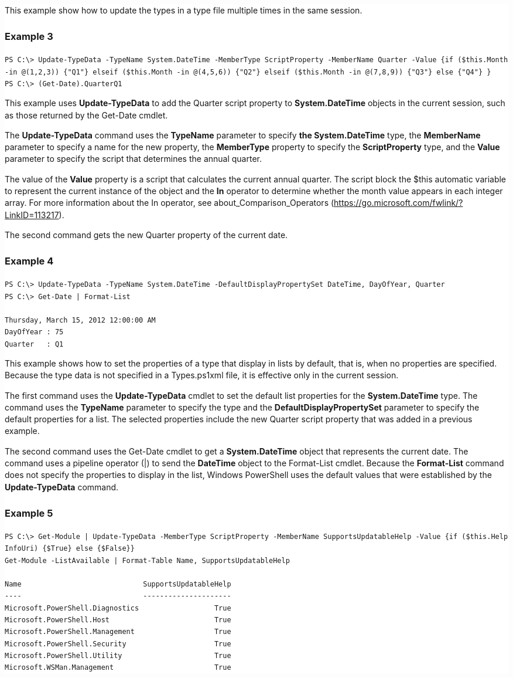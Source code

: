 This example show how to update the types in a type file multiple times in the same session.
### Example 3
```
PS C:\> Update-TypeData -TypeName System.DateTime -MemberType ScriptProperty -MemberName Quarter -Value {if ($this.Month -in @(1,2,3)) {"Q1"} elseif ($this.Month -in @(4,5,6)) {"Q2"} elseif ($this.Month -in @(7,8,9)) {"Q3"} else {"Q4"} }
PS C:\> (Get-Date).QuarterQ1
```

This example uses **Update-TypeData** to add the Quarter script property to **System.DateTime** objects in the current session, such as those returned by the Get-Date cmdlet.

The **Update-TypeData** command uses the **TypeName** parameter to specify **the System.DateTime** type, the **MemberName** parameter to specify a name for the new property, the **MemberType** property to specify the **ScriptProperty** type, and the **Value** parameter to specify the script that determines the annual quarter.

The value of the **Value** property is a script that calculates the current annual quarter.
The script block the $this automatic variable to represent the current instance of the object and the **In** operator to determine whether the month value appears in each integer array.
For more information about the In operator, see about_Comparison_Operators (https://go.microsoft.com/fwlink/?LinkID=113217).

The second command gets the new Quarter property of the current date.
### Example 4
```
PS C:\> Update-TypeData -TypeName System.DateTime -DefaultDisplayPropertySet DateTime, DayOfYear, Quarter
PS C:\> Get-Date | Format-List

Thursday, March 15, 2012 12:00:00 AM
DayOfYear : 75
Quarter   : Q1
```

This example shows how to set the properties of a type that display in lists by default, that is, when no properties are specified.
Because the type data is not specified in a Types.ps1xml file, it is effective only in the current session.

The first command uses the **Update-TypeData** cmdlet to set the default list properties for the **System.DateTime** type.
The command uses the **TypeName** parameter to specify the type and the **DefaultDisplayPropertySet** parameter to specify the default properties for a list.
The selected properties include the new Quarter script property that was added in a previous example.

The second command uses the Get-Date cmdlet to get a **System.DateTime** object that represents the current date.
The command uses a pipeline operator (|) to send the **DateTime** object to the Format-List cmdlet.
Because the **Format-List** command does not specify the properties to display in the list, Windows PowerShell uses the default values that were established by the **Update-TypeData** command.
### Example 5
```
PS C:\> Get-Module | Update-TypeData -MemberType ScriptProperty -MemberName SupportsUpdatableHelp -Value {if ($this.HelpInfoUri) {$True} else {$False}}
Get-Module -ListAvailable | Format-Table Name, SupportsUpdatableHelp

Name                             SupportsUpdatableHelp
----                             ---------------------
Microsoft.PowerShell.Diagnostics                  True
Microsoft.PowerShell.Host                         True
Microsoft.PowerShell.Management                   True
Microsoft.PowerShell.Security                     True
Microsoft.PowerShell.Utility                      True
Microsoft.WSMan.Management                        True
```